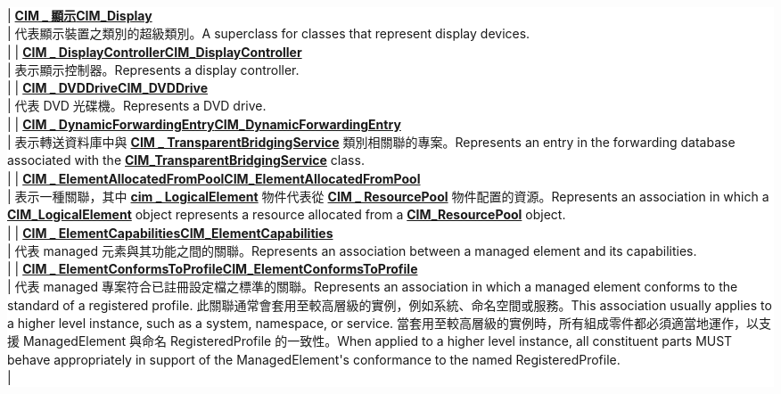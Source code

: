 | [<span data-ttu-id="2063f-182">**CIM \_ 顯示**</span><span class="sxs-lookup"><span data-stu-id="2063f-182">**CIM\_Display**</span></span>](cim-display.md)<br/>                                                             | <span data-ttu-id="2063f-183">代表顯示裝置之類別的超級類別。</span><span class="sxs-lookup"><span data-stu-id="2063f-183">A superclass for classes that represent display devices.</span></span><br/>                                                                                                                                                                                                                                                                                                                                   |
| [<span data-ttu-id="2063f-184">**CIM \_ DisplayController**</span><span class="sxs-lookup"><span data-stu-id="2063f-184">**CIM\_DisplayController**</span></span>](cim-displaycontroller.md)<br/>                                         | <span data-ttu-id="2063f-185">表示顯示控制器。</span><span class="sxs-lookup"><span data-stu-id="2063f-185">Represents a display controller.</span></span><br/>                                                                                                                                                                                                                                                                                                                                                           |
| [<span data-ttu-id="2063f-186">**CIM \_ DVDDrive**</span><span class="sxs-lookup"><span data-stu-id="2063f-186">**CIM\_DVDDrive**</span></span>](cim-dvddrive.md)<br/>                                                           | <span data-ttu-id="2063f-187">代表 DVD 光碟機。</span><span class="sxs-lookup"><span data-stu-id="2063f-187">Represents a DVD drive.</span></span><br/>                                                                                                                                                                                                                                                                                                                                                                    |
| [<span data-ttu-id="2063f-188">**CIM \_ DynamicForwardingEntry**</span><span class="sxs-lookup"><span data-stu-id="2063f-188">**CIM\_DynamicForwardingEntry**</span></span>](cim-dynamicforwardingentry.md)<br/>                               | <span data-ttu-id="2063f-189">表示轉送資料庫中與 [**CIM \_ TransparentBridgingService**](cim-transparentbridgingservice.md) 類別相關聯的專案。</span><span class="sxs-lookup"><span data-stu-id="2063f-189">Represents an entry in the forwarding database associated with the [**CIM\_TransparentBridgingService**](cim-transparentbridgingservice.md) class.</span></span><br/>                                                                                                                                                                                                                                        |
| [<span data-ttu-id="2063f-190">**CIM \_ ElementAllocatedFromPool**</span><span class="sxs-lookup"><span data-stu-id="2063f-190">**CIM\_ElementAllocatedFromPool**</span></span>](cim-elementallocatedfrompool.md)<br/>                           | <span data-ttu-id="2063f-191">表示一種關聯，其中 [**cim \_ LogicalElement**](cim-logicalelement.md) 物件代表從 [**CIM \_ ResourcePool**](cim-resourcepool.md) 物件配置的資源。</span><span class="sxs-lookup"><span data-stu-id="2063f-191">Represents an association in which a [**CIM\_LogicalElement**](cim-logicalelement.md) object represents a resource allocated from a [**CIM\_ResourcePool**](cim-resourcepool.md) object.</span></span><br/>                                                                                                                                                                                                 |
| [<span data-ttu-id="2063f-192">**CIM \_ ElementCapabilities**</span><span class="sxs-lookup"><span data-stu-id="2063f-192">**CIM\_ElementCapabilities**</span></span>](cim-elementcapabilities.md)<br/>                                     | <span data-ttu-id="2063f-193">代表 managed 元素與其功能之間的關聯。</span><span class="sxs-lookup"><span data-stu-id="2063f-193">Represents an association between a managed element and its capabilities.</span></span><br/>                                                                                                                                                                                                                                                                                                                  |
| [<span data-ttu-id="2063f-194">**CIM \_ ElementConformsToProfile**</span><span class="sxs-lookup"><span data-stu-id="2063f-194">**CIM\_ElementConformsToProfile**</span></span>](cim-elementconformstoprofile.md)<br/>                           | <span data-ttu-id="2063f-195">代表 managed 專案符合已註冊設定檔之標準的關聯。</span><span class="sxs-lookup"><span data-stu-id="2063f-195">Represents an association in which a managed element conforms to the standard of a registered profile.</span></span> <span data-ttu-id="2063f-196">此關聯通常會套用至較高層級的實例，例如系統、命名空間或服務。</span><span class="sxs-lookup"><span data-stu-id="2063f-196">This association usually applies to a higher level instance, such as a system, namespace, or service.</span></span> <span data-ttu-id="2063f-197">當套用至較高層級的實例時，所有組成零件都必須適當地運作，以支援 ManagedElement 與命名 RegisteredProfile 的一致性。</span><span class="sxs-lookup"><span data-stu-id="2063f-197">When applied to a higher level instance, all constituent parts MUST behave appropriately in support of the ManagedElement's conformance to the named RegisteredProfile.</span></span><br/>       |